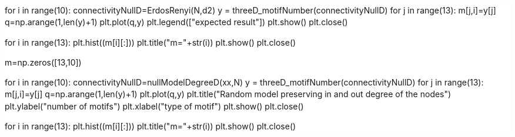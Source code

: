 for i in range(10):
    connectivityNullD=ErdosRenyi(N,d2) 
    y = threeD_motifNumber(connectivityNullD)
    for j in range(13):
        m[j,i]=y[j]
    q=np.arange(1,len(y)+1)
    plt.plot(q,y)
plt.legend(["expected result"])
plt.show()
plt.close()
    
for i in range(13):
    plt.hist((m[i][:]))
    plt.title("m="+str(i))
    plt.show()
    plt.close()

m=np.zeros([13,10])

for i in range(10):
    connectivityNullD=nullModelDegreeD(xx,N)
    y = threeD_motifNumber(connectivityNullD)
    for j in range(13):
        m[j,i]=y[j]
    q=np.arange(1,len(y)+1)
    plt.plot(q,y)
plt.title("Random model preserving in and out degree of the nodes")
plt.ylabel("number of motifs")
plt.xlabel("type of motif")
plt.show()
plt.close()
    
for i in range(13):
    plt.hist((m[i][:]))
    plt.title("m="+str(i))
    plt.show()
    plt.close()

        

